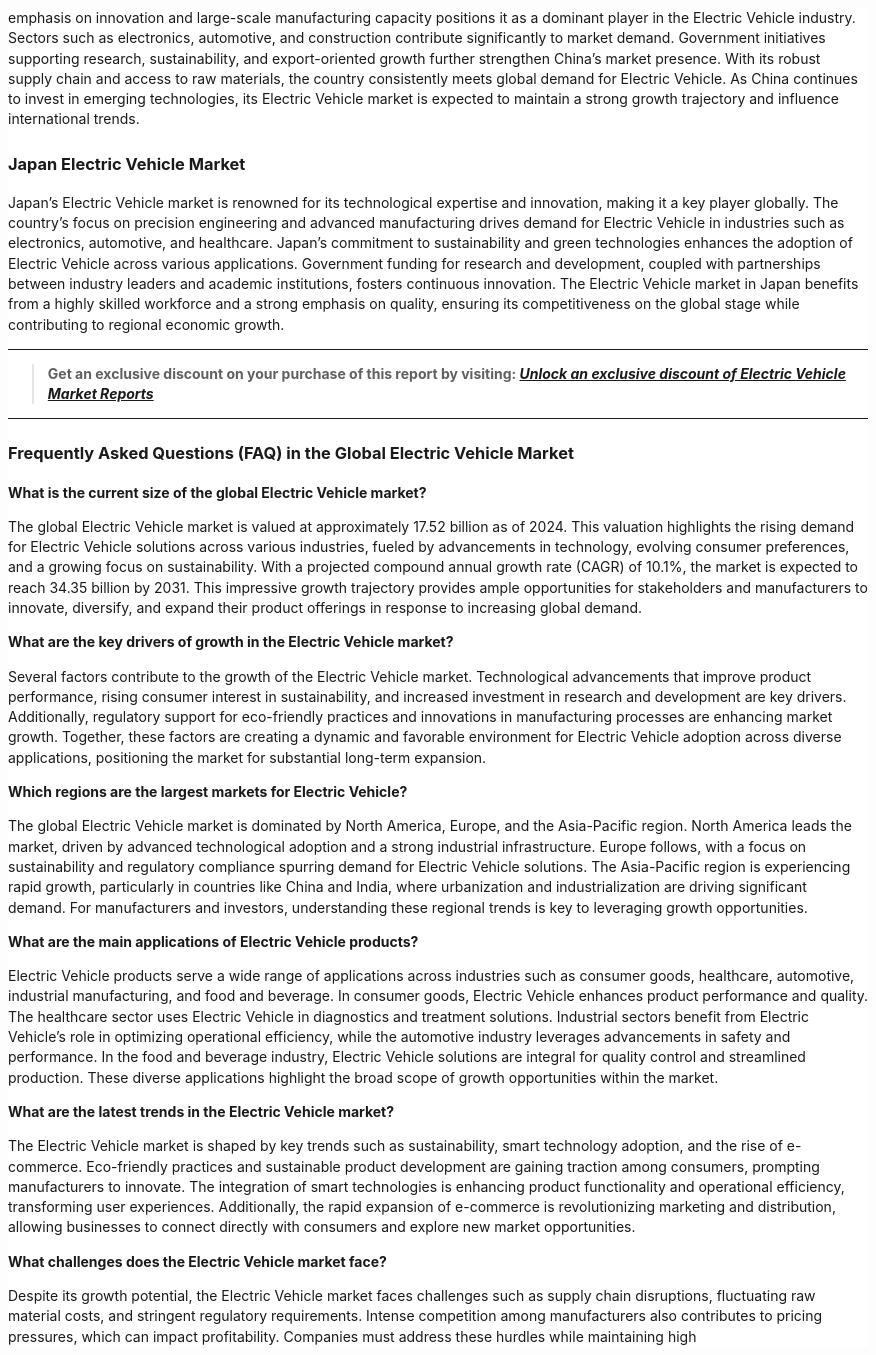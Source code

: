 emphasis on innovation and large-scale manufacturing capacity positions it as a dominant player in the Electric Vehicle industry. Sectors such as electronics, automotive, and construction contribute significantly to market demand. Government initiatives supporting research, sustainability, and export-oriented growth further strengthen China&rsquo;s market presence. With its robust supply chain and access to raw materials, the country consistently meets global demand for Electric Vehicle. As China continues to invest in emerging technologies, its Electric Vehicle market is expected to maintain a strong growth trajectory and influence international trends.</p><h3>Japan Electric Vehicle Market</h3><p>Japan&rsquo;s Electric Vehicle market is renowned for its technological expertise and innovation, making it a key player globally. The country&rsquo;s focus on precision engineering and advanced manufacturing drives demand for Electric Vehicle in industries such as electronics, automotive, and healthcare. Japan&rsquo;s commitment to sustainability and green technologies enhances the adoption of Electric Vehicle across various applications. Government funding for research and development, coupled with partnerships between industry leaders and academic institutions, fosters continuous innovation. The Electric Vehicle market in Japan benefits from a highly skilled workforce and a strong emphasis on quality, ensuring its competitiveness on the global stage while contributing to regional economic growth.</p><hr /><blockquote><p><strong>Get an exclusive discount on your purchase of this report by visiting: <em><a href="://marketresearchpulse.com/ask-for-discount/128337?utm_source=Github&amp;utm_medium=0114">Unlock an exclusive discount of Electric Vehicle Market Reports</a></em>&nbsp;</strong></p></blockquote><hr /><h3>Frequently Asked Questions (FAQ) in the Global Electric Vehicle Market</h3><p><strong>What is the current size of the global Electric Vehicle market?</strong></p><p>The global Electric Vehicle market is valued at approximately 17.52 billion as of 2024. This valuation highlights the rising demand for Electric Vehicle solutions across various industries, fueled by advancements in technology, evolving consumer preferences, and a growing focus on sustainability. With a projected compound annual growth rate (CAGR) of 10.1%, the market is expected to reach 34.35 billion by 2031. This impressive growth trajectory provides ample opportunities for stakeholders and manufacturers to innovate, diversify, and expand their product offerings in response to increasing global demand.</p><p><strong>What are the key drivers of growth in the Electric Vehicle market?</strong></p><p>Several factors contribute to the growth of the Electric Vehicle market. Technological advancements that improve product performance, rising consumer interest in sustainability, and increased investment in research and development are key drivers. Additionally, regulatory support for eco-friendly practices and innovations in manufacturing processes are enhancing market growth. Together, these factors are creating a dynamic and favorable environment for Electric Vehicle adoption across diverse applications, positioning the market for substantial long-term expansion.</p><p><strong>Which regions are the largest markets for Electric Vehicle?</strong></p><p>The global Electric Vehicle market is dominated by North America, Europe, and the Asia-Pacific region. North America leads the market, driven by advanced technological adoption and a strong industrial infrastructure. Europe follows, with a focus on sustainability and regulatory compliance spurring demand for Electric Vehicle solutions. The Asia-Pacific region is experiencing rapid growth, particularly in countries like China and India, where urbanization and industrialization are driving significant demand. For manufacturers and investors, understanding these regional trends is key to leveraging growth opportunities.</p><p><strong>What are the main applications of Electric Vehicle products?</strong></p><p>Electric Vehicle products serve a wide range of applications across industries such as consumer goods, healthcare, automotive, industrial manufacturing, and food and beverage. In consumer goods, Electric Vehicle enhances product performance and quality. The healthcare sector uses Electric Vehicle in diagnostics and treatment solutions. Industrial sectors benefit from Electric Vehicle&rsquo;s role in optimizing operational efficiency, while the automotive industry leverages advancements in safety and performance. In the food and beverage industry, Electric Vehicle solutions are integral for quality control and streamlined production. These diverse applications highlight the broad scope of growth opportunities within the market.</p><p><strong>What are the latest trends in the Electric Vehicle market?</strong></p><p>The Electric Vehicle market is shaped by key trends such as sustainability, smart technology adoption, and the rise of e-commerce. Eco-friendly practices and sustainable product development are gaining traction among consumers, prompting manufacturers to innovate. The integration of smart technologies is enhancing product functionality and operational efficiency, transforming user experiences. Additionally, the rapid expansion of e-commerce is revolutionizing marketing and distribution, allowing businesses to connect directly with consumers and explore new market opportunities.</p><p><strong>What challenges does the Electric Vehicle market face?</strong></p><p>Despite its growth potential, the Electric Vehicle market faces challenges such as supply chain disruptions, fluctuating raw material costs, and stringent regulatory requirements. Intense competition among manufacturers also contributes to pricing pressures, which can impact profitability. Companies must address these hurdles while maintaining high